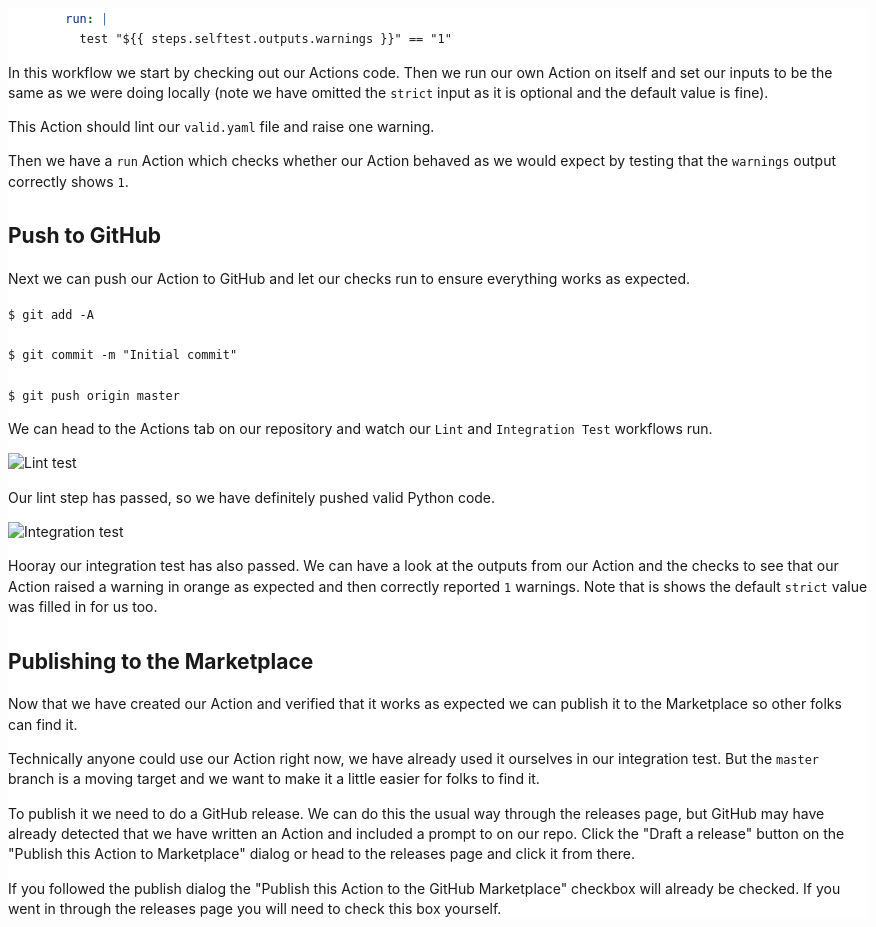 ```yaml
        run: |
          test "${{ steps.selftest.outputs.warnings }}" == "1"
```

In this workflow we start by checking out our Actions code. Then we run our own Action on itself and set our inputs to be the same as we were doing locally (note we have omitted the `strict` input as it is optional and the default value is fine).

This Action should lint our `valid.yaml` file and raise one warning.

Then we have a `run` Action which checks whether our Action behaved as we would expect by testing that the `warnings` output correctly shows `1`.

## Push to GitHub

Next we can push our Action to GitHub and let our checks run to ensure everything works as expected.

```console
$ git add -A

$ git commit -m "Initial commit"

$ git push origin master
```

We can head to the Actions tab on our repository and watch our `Lint` and `Integration Test` workflows run.

![Lint test](https://i.imgur.com/kMO2iYn.png)

Our lint step has passed, so we have definitely pushed valid Python code.

![Integration test](https://i.imgur.com/v43FfdW.png)

Hooray our integration test has also passed. We can have a look at the outputs from our Action and the checks to see that our Action raised a warning in orange as expected and then correctly reported `1` warnings. Note that is shows the default `strict` value was filled in for us too.



## Publishing to the Marketplace

Now that we have created our Action and verified that it works as expected we can publish it to the Marketplace so other folks can find it.

Technically anyone could use our Action right now, we have already used it ourselves in our integration test. But the `master` branch is a moving target and we want to make it a little easier for folks to find it.

To publish it we need to do a GitHub release. We can do this the usual way through the releases page, but GitHub may have already detected that we have written an Action and  included a prompt to on our repo. Click the "Draft a release" button on the "Publish this Action to Marketplace" dialog or head to the releases page and click it from there.

If you followed the publish dialog the "Publish this Action to the GitHub Marketplace" checkbox will already be checked. If you went in through the releases page you will need to check this box yourself.
